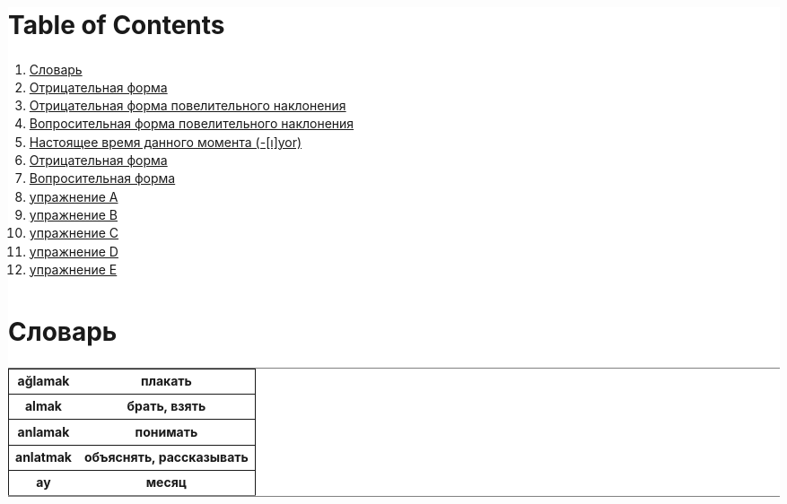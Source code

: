 
# Table of Contents

1.  [Словарь](#org886e72e)
2.  [Отрицательная форма](#org1a7359a)
3.  [Отрицательная форма повелительного наклонения](#org869ce6e)
4.  [Вопросительная форма повелительного наклонения](#org796a4d4)
5.  [Настоящее время данного момента (-[ı]yor)](#org5c1e790)
6.  [Отрицательная форма](#org0047fd1)
7.  [Вопросительная форма](#org053598d)
8.  [упражнение A](#orgc75d5d1)
9.  [упражнение B](#orge3b338b)
10. [упражнение C](#orgd90626b)
11. [упражнение D](#org8146f5e)
12. [упражнение E](#org10ed332)


<a id="org886e72e"></a>

# Словарь

<table border="2" cellspacing="0" cellpadding="6" rules="groups" frame="hsides">


<colgroup>
<col  class="org-left" />

<col  class="org-left" />
</colgroup>
<thead>
<tr>
<th scope="col" class="org-left">ağlamak</th>
<th scope="col" class="org-left">плакать</th>
</tr>


<tr>
<th scope="col" class="org-left">almak</th>
<th scope="col" class="org-left">брать, взять</th>
</tr>


<tr>
<th scope="col" class="org-left">anlamak</th>
<th scope="col" class="org-left">понимать</th>
</tr>


<tr>
<th scope="col" class="org-left">anlatmak</th>
<th scope="col" class="org-left">объяснять, рассказывать</th>
</tr>


<tr>
<th scope="col" class="org-left">ay</th>
<th scope="col" class="org-left">месяц</th>
</tr>

